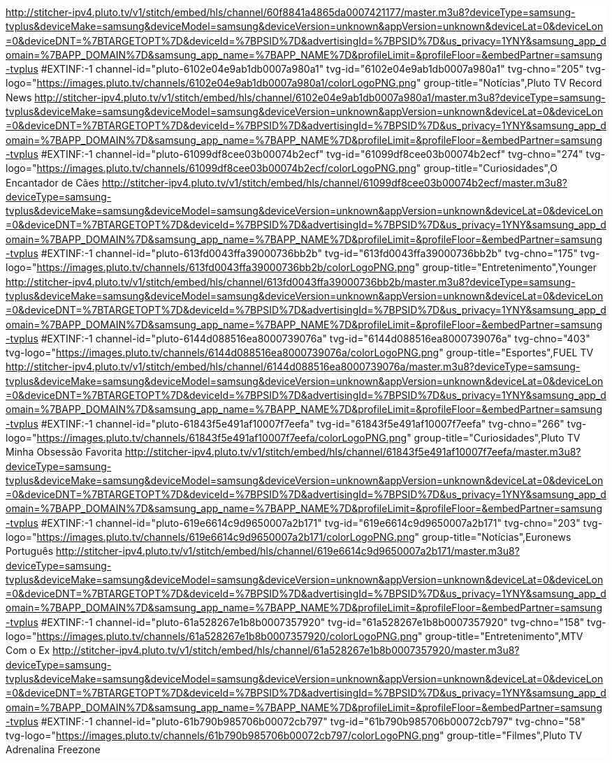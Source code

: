 http://stitcher-ipv4.pluto.tv/v1/stitch/embed/hls/channel/60f8841a4865da0007421177/master.m3u8?deviceType=samsung-tvplus&deviceMake=samsung&deviceModel=samsung&deviceVersion=unknown&appVersion=unknown&deviceLat=0&deviceLon=0&deviceDNT=%7BTARGETOPT%7D&deviceId=%7BPSID%7D&advertisingId=%7BPSID%7D&us_privacy=1YNY&samsung_app_domain=%7BAPP_DOMAIN%7D&samsung_app_name=%7BAPP_NAME%7D&profileLimit=&profileFloor=&embedPartner=samsung-tvplus
#EXTINF:-1 channel-id="pluto-6102e04e9ab1db0007a980a1" tvg-id="6102e04e9ab1db0007a980a1" tvg-chno="205" tvg-logo="https://images.pluto.tv/channels/6102e04e9ab1db0007a980a1/colorLogoPNG.png" group-title="Notícias",Pluto TV Record News
http://stitcher-ipv4.pluto.tv/v1/stitch/embed/hls/channel/6102e04e9ab1db0007a980a1/master.m3u8?deviceType=samsung-tvplus&deviceMake=samsung&deviceModel=samsung&deviceVersion=unknown&appVersion=unknown&deviceLat=0&deviceLon=0&deviceDNT=%7BTARGETOPT%7D&deviceId=%7BPSID%7D&advertisingId=%7BPSID%7D&us_privacy=1YNY&samsung_app_domain=%7BAPP_DOMAIN%7D&samsung_app_name=%7BAPP_NAME%7D&profileLimit=&profileFloor=&embedPartner=samsung-tvplus
#EXTINF:-1 channel-id="pluto-61099df8cee03b00074b2ecf" tvg-id="61099df8cee03b00074b2ecf" tvg-chno="274" tvg-logo="https://images.pluto.tv/channels/61099df8cee03b00074b2ecf/colorLogoPNG.png" group-title="Curiosidades",O Encantador de Cães
http://stitcher-ipv4.pluto.tv/v1/stitch/embed/hls/channel/61099df8cee03b00074b2ecf/master.m3u8?deviceType=samsung-tvplus&deviceMake=samsung&deviceModel=samsung&deviceVersion=unknown&appVersion=unknown&deviceLat=0&deviceLon=0&deviceDNT=%7BTARGETOPT%7D&deviceId=%7BPSID%7D&advertisingId=%7BPSID%7D&us_privacy=1YNY&samsung_app_domain=%7BAPP_DOMAIN%7D&samsung_app_name=%7BAPP_NAME%7D&profileLimit=&profileFloor=&embedPartner=samsung-tvplus
#EXTINF:-1 channel-id="pluto-613fd0043ffa39000736bb2b" tvg-id="613fd0043ffa39000736bb2b" tvg-chno="175" tvg-logo="https://images.pluto.tv/channels/613fd0043ffa39000736bb2b/colorLogoPNG.png" group-title="Entretenimento",Younger
http://stitcher-ipv4.pluto.tv/v1/stitch/embed/hls/channel/613fd0043ffa39000736bb2b/master.m3u8?deviceType=samsung-tvplus&deviceMake=samsung&deviceModel=samsung&deviceVersion=unknown&appVersion=unknown&deviceLat=0&deviceLon=0&deviceDNT=%7BTARGETOPT%7D&deviceId=%7BPSID%7D&advertisingId=%7BPSID%7D&us_privacy=1YNY&samsung_app_domain=%7BAPP_DOMAIN%7D&samsung_app_name=%7BAPP_NAME%7D&profileLimit=&profileFloor=&embedPartner=samsung-tvplus
#EXTINF:-1 channel-id="pluto-6144d088516ea8000739076a" tvg-id="6144d088516ea8000739076a" tvg-chno="403" tvg-logo="https://images.pluto.tv/channels/6144d088516ea8000739076a/colorLogoPNG.png" group-title="Esportes",FUEL TV
http://stitcher-ipv4.pluto.tv/v1/stitch/embed/hls/channel/6144d088516ea8000739076a/master.m3u8?deviceType=samsung-tvplus&deviceMake=samsung&deviceModel=samsung&deviceVersion=unknown&appVersion=unknown&deviceLat=0&deviceLon=0&deviceDNT=%7BTARGETOPT%7D&deviceId=%7BPSID%7D&advertisingId=%7BPSID%7D&us_privacy=1YNY&samsung_app_domain=%7BAPP_DOMAIN%7D&samsung_app_name=%7BAPP_NAME%7D&profileLimit=&profileFloor=&embedPartner=samsung-tvplus
#EXTINF:-1 channel-id="pluto-61843f5e491af10007f7eefa" tvg-id="61843f5e491af10007f7eefa" tvg-chno="266" tvg-logo="https://images.pluto.tv/channels/61843f5e491af10007f7eefa/colorLogoPNG.png" group-title="Curiosidades",Pluto TV Minha Obsessão Favorita
http://stitcher-ipv4.pluto.tv/v1/stitch/embed/hls/channel/61843f5e491af10007f7eefa/master.m3u8?deviceType=samsung-tvplus&deviceMake=samsung&deviceModel=samsung&deviceVersion=unknown&appVersion=unknown&deviceLat=0&deviceLon=0&deviceDNT=%7BTARGETOPT%7D&deviceId=%7BPSID%7D&advertisingId=%7BPSID%7D&us_privacy=1YNY&samsung_app_domain=%7BAPP_DOMAIN%7D&samsung_app_name=%7BAPP_NAME%7D&profileLimit=&profileFloor=&embedPartner=samsung-tvplus
#EXTINF:-1 channel-id="pluto-619e6614c9d9650007a2b171" tvg-id="619e6614c9d9650007a2b171" tvg-chno="203" tvg-logo="https://images.pluto.tv/channels/619e6614c9d9650007a2b171/colorLogoPNG.png" group-title="Notícias",Euronews Português
http://stitcher-ipv4.pluto.tv/v1/stitch/embed/hls/channel/619e6614c9d9650007a2b171/master.m3u8?deviceType=samsung-tvplus&deviceMake=samsung&deviceModel=samsung&deviceVersion=unknown&appVersion=unknown&deviceLat=0&deviceLon=0&deviceDNT=%7BTARGETOPT%7D&deviceId=%7BPSID%7D&advertisingId=%7BPSID%7D&us_privacy=1YNY&samsung_app_domain=%7BAPP_DOMAIN%7D&samsung_app_name=%7BAPP_NAME%7D&profileLimit=&profileFloor=&embedPartner=samsung-tvplus
#EXTINF:-1 channel-id="pluto-61a528267e1b8b0007357920" tvg-id="61a528267e1b8b0007357920" tvg-chno="158" tvg-logo="https://images.pluto.tv/channels/61a528267e1b8b0007357920/colorLogoPNG.png" group-title="Entretenimento",MTV Com o Ex
http://stitcher-ipv4.pluto.tv/v1/stitch/embed/hls/channel/61a528267e1b8b0007357920/master.m3u8?deviceType=samsung-tvplus&deviceMake=samsung&deviceModel=samsung&deviceVersion=unknown&appVersion=unknown&deviceLat=0&deviceLon=0&deviceDNT=%7BTARGETOPT%7D&deviceId=%7BPSID%7D&advertisingId=%7BPSID%7D&us_privacy=1YNY&samsung_app_domain=%7BAPP_DOMAIN%7D&samsung_app_name=%7BAPP_NAME%7D&profileLimit=&profileFloor=&embedPartner=samsung-tvplus
#EXTINF:-1 channel-id="pluto-61b790b985706b00072cb797" tvg-id="61b790b985706b00072cb797" tvg-chno="58" tvg-logo="https://images.pluto.tv/channels/61b790b985706b00072cb797/colorLogoPNG.png" group-title="Filmes",Pluto TV Adrenalina Freezone